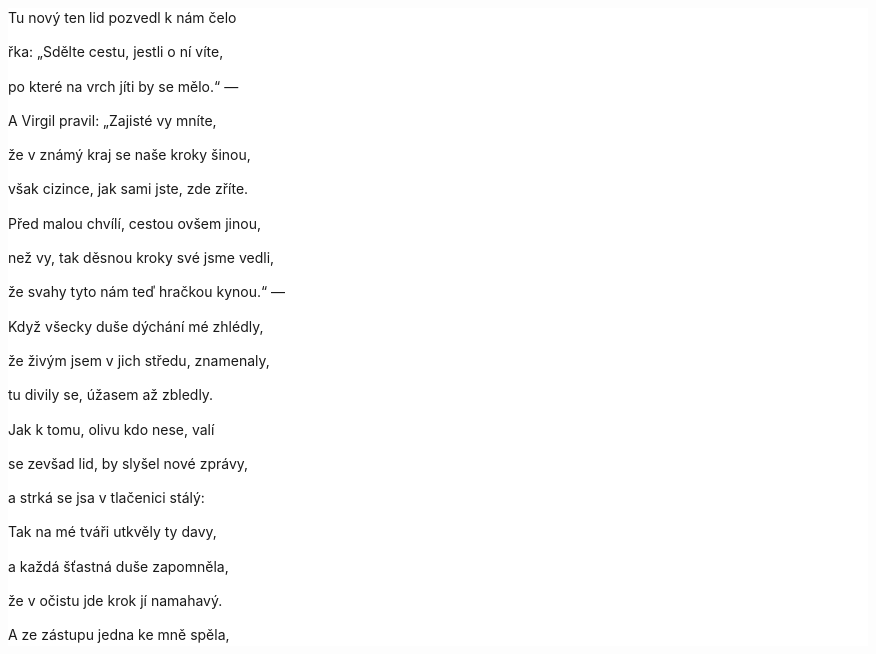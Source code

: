 </section>

<section>

Tu nový ten lid pozvedl k nám čelo

řka: „Sdělte cestu, jestli o ní víte,

po které na vrch jíti by se mělo.“ —

</section>

<section>

A Virgil pravil: „Zajisté vy mníte,

že v známý kraj se naše kroky šinou,

však cizince, jak sami jste, zde zříte.

</section>

<section>

Před malou chvílí, cestou ovšem jinou,

než vy, tak děsnou kroky své jsme vedli,

že svahy tyto nám teď hračkou kynou.“ —

</section>

<section>

Když všecky duše dýchání mé zhlédly,

že živým jsem v jich středu, znamenaly,

tu divily se, úžasem až zbledly.

</section>

<section>

Jak k tomu, olivu kdo nese, valí

se zevšad lid, by slyšel nové zprávy,

a strká se jsa v tlačenici stálý:

</section>

<section>

Tak na mé tváři utkvěly ty davy,

a každá šťastná duše zapomněla,

že v očistu jde krok jí namahavý.

</section>

<section>

A ze zástupu jedna ke mně spěla,
